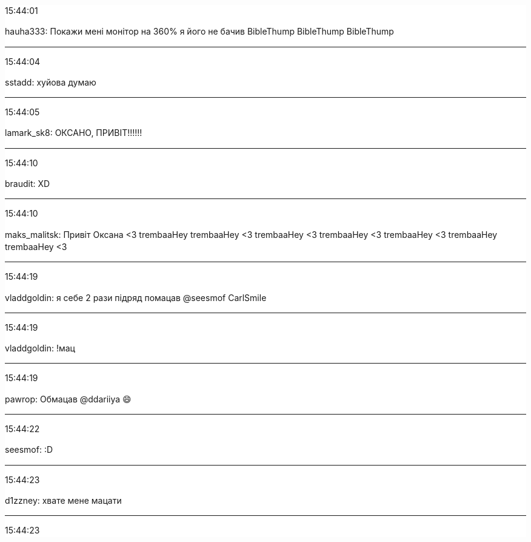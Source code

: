 15:44:01

hauha333: Покажи мені монітор на 360% я його не бачив BibleThump BibleThump BibleThump

---

15:44:04

sstadd: хуйова думаю

---

15:44:05

lamark_sk8: ОКСАНО, ПРИВІТ!!!!!!

---

15:44:10

braudit: XD

---

15:44:10

maks_malitsk: Привіт Оксана <3 trembaaHey trembaaHey <3 trembaaHey <3 trembaaHey <3 trembaaHey <3 trembaaHey trembaaHey <3

---

15:44:19

vladdgoldin: я себе 2 рази підряд помацав @seesmof CarlSmile

---

15:44:19

vladdgoldin: !мац

---

15:44:19

pawrop: Обмацав @ddariiya 😄

---

15:44:22

seesmof: :D

---

15:44:23

d1zzney: хвате мене мацати

---

15:44:23
